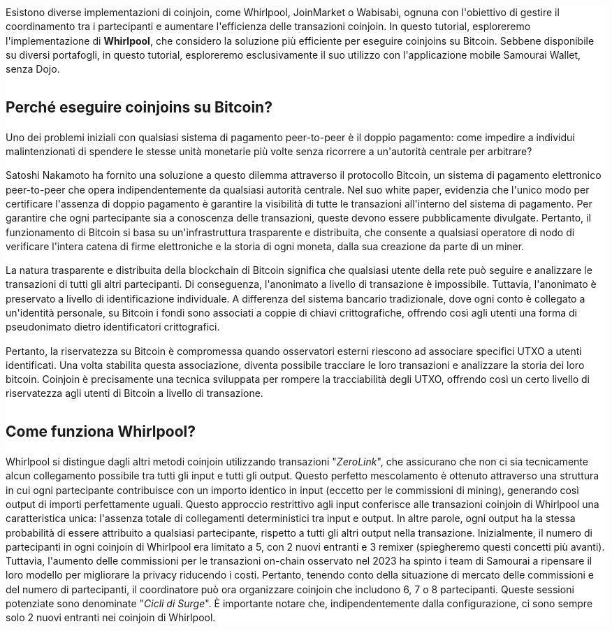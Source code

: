 Esistono diverse implementazioni di coinjoin, come Whirlpool, JoinMarket o Wabisabi, ognuna con l'obiettivo di gestire il coordinamento tra i partecipanti e aumentare l'efficienza delle transazioni coinjoin.
In questo tutorial, esploreremo l'implementazione di **Whirlpool**, che considero la soluzione più efficiente per eseguire coinjoins su Bitcoin. Sebbene disponibile su diversi portafogli, in questo tutorial, esploreremo esclusivamente il suo utilizzo con l'applicazione mobile Samourai Wallet, senza Dojo.

## Perché eseguire coinjoins su Bitcoin?
Uno dei problemi iniziali con qualsiasi sistema di pagamento peer-to-peer è il doppio pagamento: come impedire a individui malintenzionati di spendere le stesse unità monetarie più volte senza ricorrere a un'autorità centrale per arbitrare?

Satoshi Nakamoto ha fornito una soluzione a questo dilemma attraverso il protocollo Bitcoin, un sistema di pagamento elettronico peer-to-peer che opera indipendentemente da qualsiasi autorità centrale. Nel suo white paper, evidenzia che l'unico modo per certificare l'assenza di doppio pagamento è garantire la visibilità di tutte le transazioni all'interno del sistema di pagamento.
Per garantire che ogni partecipante sia a conoscenza delle transazioni, queste devono essere pubblicamente divulgate. Pertanto, il funzionamento di Bitcoin si basa su un'infrastruttura trasparente e distribuita, che consente a qualsiasi operatore di nodo di verificare l'intera catena di firme elettroniche e la storia di ogni moneta, dalla sua creazione da parte di un miner.

La natura trasparente e distribuita della blockchain di Bitcoin significa che qualsiasi utente della rete può seguire e analizzare le transazioni di tutti gli altri partecipanti. Di conseguenza, l'anonimato a livello di transazione è impossibile. Tuttavia, l'anonimato è preservato a livello di identificazione individuale. A differenza del sistema bancario tradizionale, dove ogni conto è collegato a un'identità personale, su Bitcoin i fondi sono associati a coppie di chiavi crittografiche, offrendo così agli utenti una forma di pseudonimato dietro identificatori crittografici.

Pertanto, la riservatezza su Bitcoin è compromessa quando osservatori esterni riescono ad associare specifici UTXO a utenti identificati. Una volta stabilita questa associazione, diventa possibile tracciare le loro transazioni e analizzare la storia dei loro bitcoin. Coinjoin è precisamente una tecnica sviluppata per rompere la tracciabilità degli UTXO, offrendo così un certo livello di riservatezza agli utenti di Bitcoin a livello di transazione.

## Come funziona Whirlpool?
Whirlpool si distingue dagli altri metodi coinjoin utilizzando transazioni "_ZeroLink_", che assicurano che non ci sia tecnicamente alcun collegamento possibile tra tutti gli input e tutti gli output. Questo perfetto mescolamento è ottenuto attraverso una struttura in cui ogni partecipante contribuisce con un importo identico in input (eccetto per le commissioni di mining), generando così output di importi perfettamente uguali.
Questo approccio restrittivo agli input conferisce alle transazioni coinjoin di Whirlpool una caratteristica unica: l'assenza totale di collegamenti deterministici tra input e output. In altre parole, ogni output ha la stessa probabilità di essere attribuito a qualsiasi partecipante, rispetto a tutti gli altri output nella transazione.
Inizialmente, il numero di partecipanti in ogni coinjoin di Whirlpool era limitato a 5, con 2 nuovi entranti e 3 remixer (spiegheremo questi concetti più avanti). Tuttavia, l'aumento delle commissioni per le transazioni on-chain osservato nel 2023 ha spinto i team di Samourai a ripensare il loro modello per migliorare la privacy riducendo i costi. Pertanto, tenendo conto della situazione di mercato delle commissioni e del numero di partecipanti, il coordinatore può ora organizzare coinjoin che includono 6, 7 o 8 partecipanti. Queste sessioni potenziate sono denominate "_Cicli di Surge_". È importante notare che, indipendentemente dalla configurazione, ci sono sempre solo 2 nuovi entranti nei coinjoin di Whirlpool.
